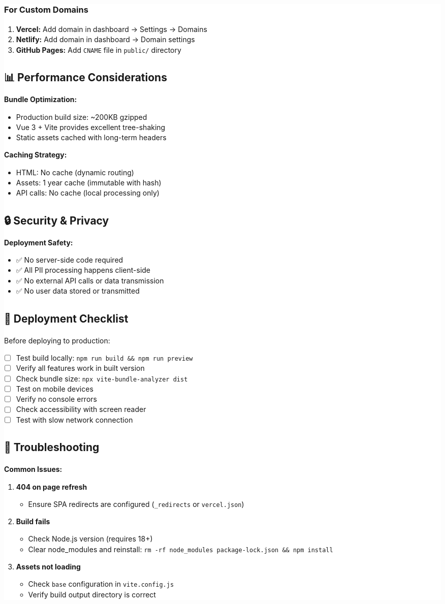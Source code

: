### For Custom Domains
1. **Vercel:** Add domain in dashboard → Settings → Domains
2. **Netlify:** Add domain in dashboard → Domain settings
3. **GitHub Pages:** Add `CNAME` file in `public/` directory

## 📊 Performance Considerations

**Bundle Optimization:**
- Production build size: ~200KB gzipped
- Vue 3 + Vite provides excellent tree-shaking
- Static assets cached with long-term headers

**Caching Strategy:**
- HTML: No cache (dynamic routing)
- Assets: 1 year cache (immutable with hash)
- API calls: No cache (local processing only)

## 🔒 Security & Privacy

**Deployment Safety:**
- ✅ No server-side code required
- ✅ All PII processing happens client-side
- ✅ No external API calls or data transmission
- ✅ No user data stored or transmitted

## 🚦 Deployment Checklist

Before deploying to production:

- [ ] Test build locally: `npm run build && npm run preview`
- [ ] Verify all features work in built version
- [ ] Check bundle size: `npx vite-bundle-analyzer dist`
- [ ] Test on mobile devices
- [ ] Verify no console errors
- [ ] Check accessibility with screen reader
- [ ] Test with slow network connection

## 🐛 Troubleshooting

**Common Issues:**

1. **404 on page refresh**
   - Ensure SPA redirects are configured (`_redirects` or `vercel.json`)

2. **Build fails**
   - Check Node.js version (requires 18+)
   - Clear node_modules and reinstall: `rm -rf node_modules package-lock.json && npm install`

3. **Assets not loading**
   - Check `base` configuration in `vite.config.js`
   - Verify build output directory is correct
